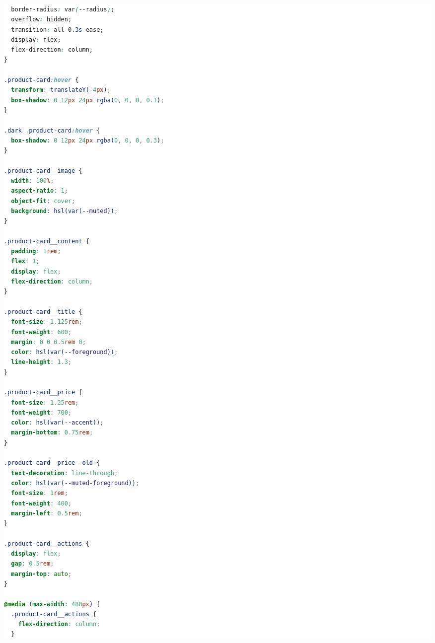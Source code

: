 ```css
  border-radius: var(--radius);
  overflow: hidden;
  transition: all 0.3s ease;
  display: flex;
  flex-direction: column;
}

.product-card:hover {
  transform: translateY(-4px);
  box-shadow: 0 12px 24px rgba(0, 0, 0, 0.1);
}

.dark .product-card:hover {
  box-shadow: 0 12px 24px rgba(0, 0, 0, 0.3);
}

.product-card__image {
  width: 100%;
  aspect-ratio: 1;
  object-fit: cover;
  background: hsl(var(--muted));
}

.product-card__content {
  padding: 1rem;
  flex: 1;
  display: flex;
  flex-direction: column;
}

.product-card__title {
  font-size: 1.125rem;
  font-weight: 600;
  margin: 0 0 0.5rem 0;
  color: hsl(var(--foreground));
  line-height: 1.3;
}

.product-card__price {
  font-size: 1.25rem;
  font-weight: 700;
  color: hsl(var(--accent));
  margin-bottom: 0.75rem;
}

.product-card__price--old {
  text-decoration: line-through;
  color: hsl(var(--muted-foreground));
  font-size: 1rem;
  font-weight: 400;
  margin-left: 0.5rem;
}

.product-card__actions {
  display: flex;
  gap: 0.5rem;
  margin-top: auto;
}

@media (max-width: 480px) {
  .product-card__actions {
    flex-direction: column;
  }
```